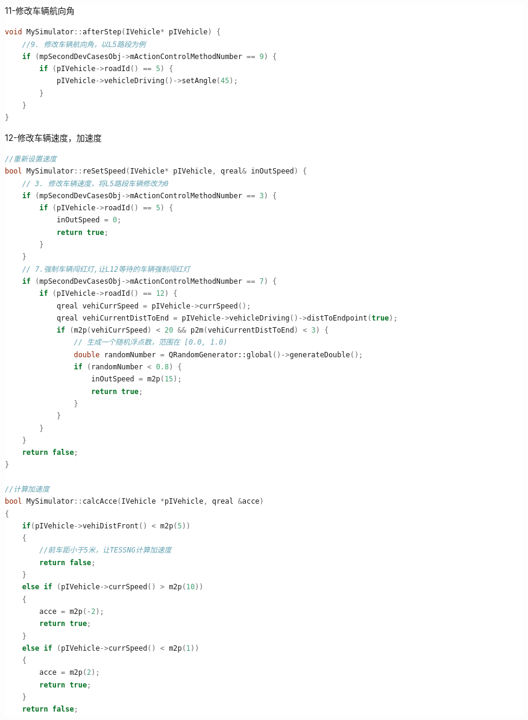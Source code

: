 

11-修改车辆航向角

<video src="https://www.jidatraffic.com/newWebsite/video/动作控制/20231117_160304_修改航向角.mp4"></video>

```c++
void MySimulator::afterStep(IVehicle* pIVehicle) {
	//9. 修改车辆航向角，以L5路段为例
	if (mpSecondDevCasesObj->mActionControlMethodNumber == 9) {
		if (pIVehicle->roadId() == 5) {
			pIVehicle->vehicleDriving()->setAngle(45);
		}
	}
}
```



12-修改车辆速度，加速度

```c++
//重新设置速度
bool MySimulator::reSetSpeed(IVehicle* pIVehicle, qreal& inOutSpeed) {
	// 3. 修改车辆速度，将L5路段车辆修改为0
	if (mpSecondDevCasesObj->mActionControlMethodNumber == 3) {
		if (pIVehicle->roadId() == 5) {
			inOutSpeed = 0;
			return true;
		}
	}
	// 7.强制车辆闯红灯,让L12等待的车辆强制闯红灯
	if (mpSecondDevCasesObj->mActionControlMethodNumber == 7) {
		if (pIVehicle->roadId() == 12) {
			qreal vehiCurrSpeed = pIVehicle->currSpeed();
			qreal vehiCurrentDistToEnd = pIVehicle->vehicleDriving()->distToEndpoint(true);
			if (m2p(vehiCurrSpeed) < 20 && p2m(vehiCurrentDistToEnd) < 3) {
				// 生成一个随机浮点数，范围在 [0.0, 1.0)
				double randomNumber = QRandomGenerator::global()->generateDouble();
				if (randomNumber < 0.8) {
					inOutSpeed = m2p(15);
					return true;
				}
			}
		}
	}
	return false;
}

//计算加速度
bool MySimulator::calcAcce(IVehicle *pIVehicle, qreal &acce)
{
    if(pIVehicle->vehiDistFront() < m2p(5))
    {
        //前车距小于5米，让TESSNG计算加速度
        return false;
    }
    else if (pIVehicle->currSpeed() > m2p(10))
    {
        acce = m2p(-2);
        return true;
    }
    else if (pIVehicle->currSpeed() < m2p(1))
    {
        acce = m2p(2);
        return true;
    }
	return false;
```